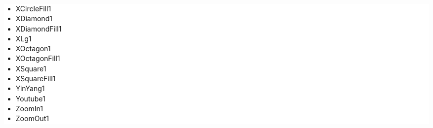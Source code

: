 - XCircleFill1
- XDiamond1
- XDiamondFill1
- XLg1
- XOctagon1
- XOctagonFill1
- XSquare1
- XSquareFill1
- YinYang1
- Youtube1
- ZoomIn1
- ZoomOut1

